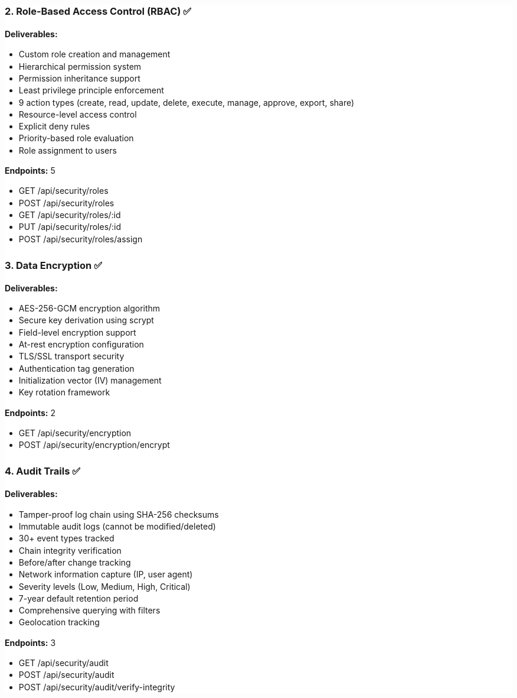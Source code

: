 ### 2. Role-Based Access Control (RBAC) ✅
**Deliverables:**
- Custom role creation and management
- Hierarchical permission system
- Permission inheritance support
- Least privilege principle enforcement
- 9 action types (create, read, update, delete, execute, manage, approve, export, share)
- Resource-level access control
- Explicit deny rules
- Priority-based role evaluation
- Role assignment to users

**Endpoints:** 5
- GET /api/security/roles
- POST /api/security/roles
- GET /api/security/roles/:id
- PUT /api/security/roles/:id
- POST /api/security/roles/assign

### 3. Data Encryption ✅
**Deliverables:**
- AES-256-GCM encryption algorithm
- Secure key derivation using scrypt
- Field-level encryption support
- At-rest encryption configuration
- TLS/SSL transport security
- Authentication tag generation
- Initialization vector (IV) management
- Key rotation framework

**Endpoints:** 2
- GET /api/security/encryption
- POST /api/security/encryption/encrypt

### 4. Audit Trails ✅
**Deliverables:**
- Tamper-proof log chain using SHA-256 checksums
- Immutable audit logs (cannot be modified/deleted)
- 30+ event types tracked
- Chain integrity verification
- Before/after change tracking
- Network information capture (IP, user agent)
- Severity levels (Low, Medium, High, Critical)
- 7-year default retention period
- Comprehensive querying with filters
- Geolocation tracking

**Endpoints:** 3
- GET /api/security/audit
- POST /api/security/audit
- POST /api/security/audit/verify-integrity
